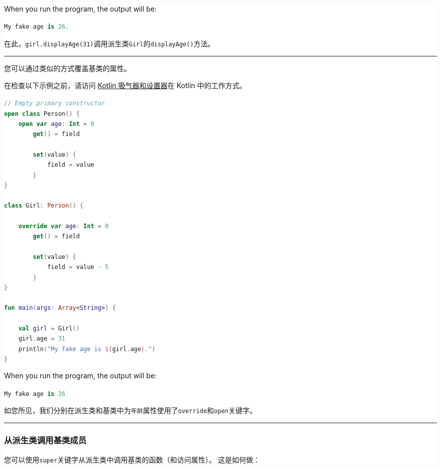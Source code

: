 When you run the program, the output will be:

```kt
My fake age is 26.
```

在此，`girl.displayAge(31)`调用派生类`Girl`的`displayAge()`方法。

* * *

您可以通过类似的方式覆盖基类的属性。

在检查以下示例之前，请访问 [Kotlin 吸气器和设置器](/kotlin-programming/getters-setters "Kotlin getters and setters")在 Kotlin 中的工作方式。

```kt
// Empty primary constructor
open class Person() {
    open var age: Int = 0
        get() = field

        set(value) {
            field = value
        }
}

class Girl: Person() {

    override var age: Int = 0
        get() = field

        set(value) {
            field = value - 5
        }
}

fun main(args: Array<String>) {

    val girl = Girl()
    girl.age = 31
    println("My fake age is ${girl.age}.")
}
```

When you run the program, the output will be:

```kt
My fake age is 26.
```

如您所见，我们分别在派生类和基类中为`年龄`属性使用了`override`和`open`关键字。

* * *

### 从派生类调用基类成员

您可以使用`super`关键字从派生类中调用基类的函数（和访问属性）。 这是如何做：

